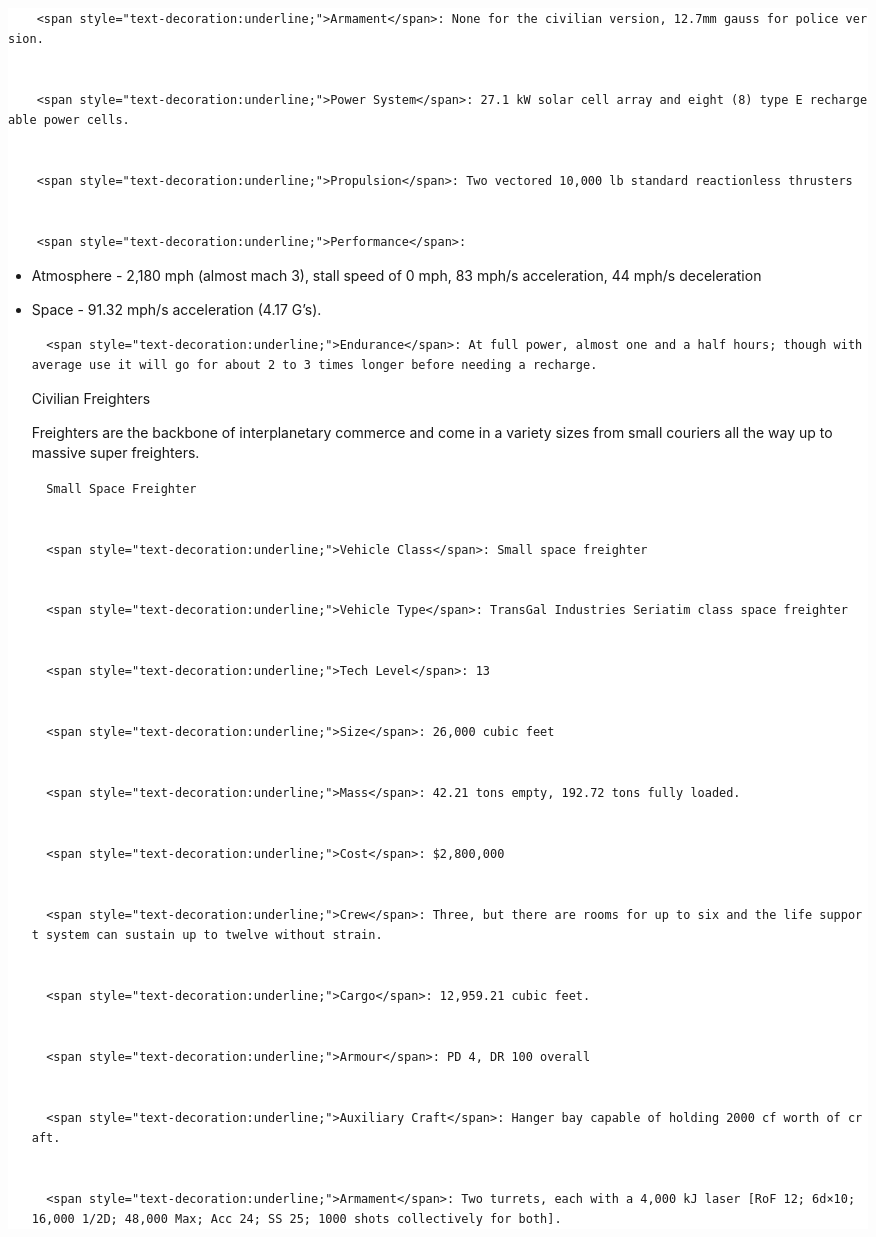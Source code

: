 
        <span style="text-decoration:underline;">Armament</span>: None for the civilian version, 12.7mm gauss for police version.


        <span style="text-decoration:underline;">Power System</span>: 27.1 kW solar cell array and eight (8) type E rechargeable power cells.


        <span style="text-decoration:underline;">Propulsion</span>: Two vectored 10,000 lb standard reactionless thrusters


        <span style="text-decoration:underline;">Performance</span>:

* Atmosphere - 2,180 mph (almost mach 3), stall speed of 0 mph, 83 mph/s acceleration, 44 mph/s deceleration
* Space - 91.32 mph/s acceleration (4.17 G’s).

        <span style="text-decoration:underline;">Endurance</span>: At full power, almost one and a half hours; though with average use it will go for about 2 to 3 times longer before needing a recharge.


    Civilian Freighters


    Freighters are the backbone of interplanetary commerce and come in a variety sizes from small couriers all the way up to massive super freighters.


        Small Space Freighter


        <span style="text-decoration:underline;">Vehicle Class</span>: Small space freighter


        <span style="text-decoration:underline;">Vehicle Type</span>: TransGal Industries Seriatim class space freighter


        <span style="text-decoration:underline;">Tech Level</span>: 13


        <span style="text-decoration:underline;">Size</span>: 26,000 cubic feet


        <span style="text-decoration:underline;">Mass</span>: 42.21 tons empty, 192.72 tons fully loaded.


        <span style="text-decoration:underline;">Cost</span>: $2,800,000


        <span style="text-decoration:underline;">Crew</span>: Three, but there are rooms for up to six and the life support system can sustain up to twelve without strain.


        <span style="text-decoration:underline;">Cargo</span>: 12,959.21 cubic feet.


        <span style="text-decoration:underline;">Armour</span>: PD 4, DR 100 overall


        <span style="text-decoration:underline;">Auxiliary Craft</span>: Hanger bay capable of holding 2000 cf worth of craft.


        <span style="text-decoration:underline;">Armament</span>: Two turrets, each with a 4,000 kJ laser [RoF 12; 6d×10; 16,000 1/2D; 48,000 Max; Acc 24; SS 25; 1000 shots collectively for both].
